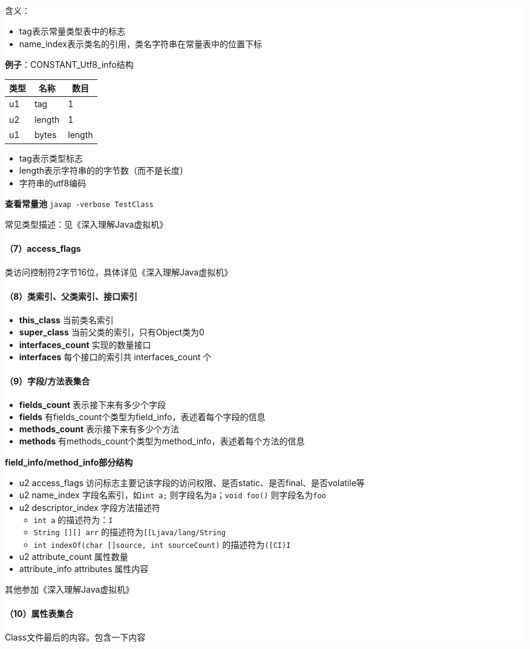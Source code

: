 含义：
* tag表示常量类型表中的标志
* name_index表示类名的引用，类名字符串在常量表中的位置下标

**例子**：CONSTANT_Utf8_info结构

|类型| 名称 | 数目 |
|----|----|------|
|u1| tag | 1 |
|u2|length| 1|
|u1|bytes|length|

* tag表示类型标志
* length表示字符串的的字节数（而不是长度）
* 字符串的utf8编码


**查看常量池**
`javap -verbose TestClass`

常见类型描述：见《深入理解Java虚拟机》

#### （7）access_flags
类访问控制符2字节16位，具体详见《深入理解Java虚拟机》

#### （8）类索引、父类索引、接口索引
* **this_class** 当前类名索引
* **super_class** 当前父类的索引，只有Object类为0
* **interfaces_count** 实现的数量接口
* **interfaces** 每个接口的索引共 interfaces_count 个

#### （9）字段/方法表集合
* **fields_count** 表示接下来有多少个字段
* **fields** 有fields_count个类型为field_info，表述着每个字段的信息
* **methods_count** 表示接下来有多少个方法
* **methods** 有methods_count个类型为method_info，表述着每个方法的信息

**field_info/method_info部分结构**
* u2 access_flags 访问标志主要记该字段的访问权限、是否static、是否final、是否volatile等
* u2 name_index 字段名索引，如`int a;` 则字段名为`a`；`void foo()` 则字段名为`foo`
* u2 descriptor_index 字段方法描述符
	* `int a` 的描述符为：`I`
	* `String [][] arr` 的描述符为`[[Ljava/lang/String`
	* `int indexOf(char []source, int sourceCount)` 的描述符为`([CI)I`
* u2 attribute_count 属性数量
* attribute_info attributes 属性内容

其他参加《深入理解Java虚拟机》



#### （10）属性表集合
Class文件最后的内容。包含一下内容
